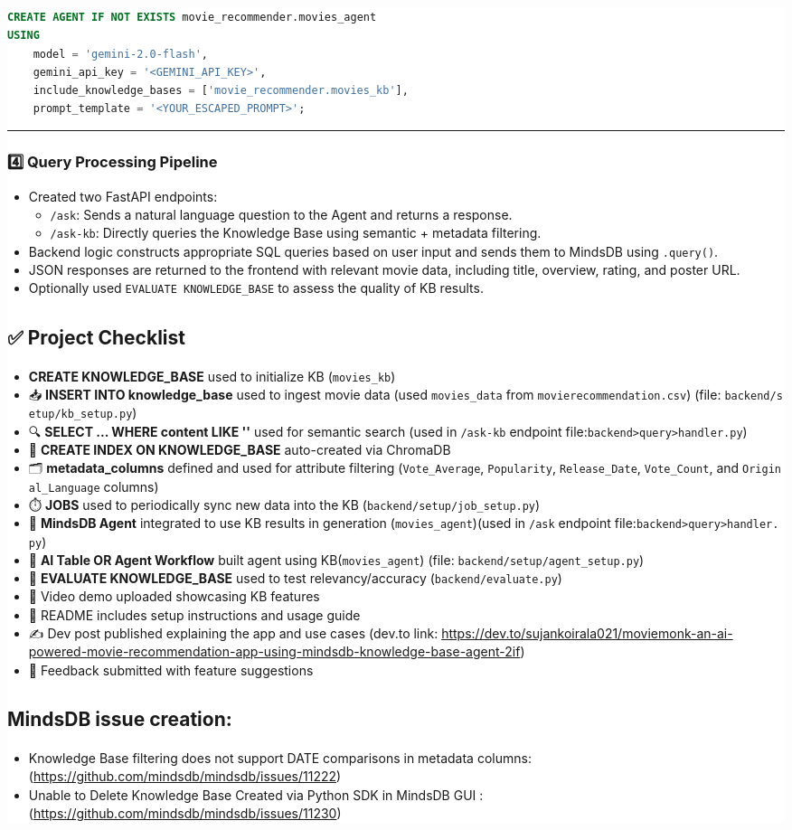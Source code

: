 ```sql
CREATE AGENT IF NOT EXISTS movie_recommender.movies_agent
USING
    model = 'gemini-2.0-flash',
    gemini_api_key = '<GEMINI_API_KEY>',
    include_knowledge_bases = ['movie_recommender.movies_kb'],
    prompt_template = '<YOUR_ESCAPED_PROMPT>';
```
---

### 4️⃣ Query Processing Pipeline

- Created two FastAPI endpoints:
  - `/ask`: Sends a natural language question to the Agent and returns a response.
  - `/ask-kb`: Directly queries the Knowledge Base using semantic + metadata filtering.
- Backend logic constructs appropriate SQL queries based on user input and sends them to MindsDB using `.query()`.
- JSON responses are returned to the frontend with relevant movie data, including title, overview, rating, and poster URL.
- Optionally used `EVALUATE KNOWLEDGE_BASE` to assess the quality of KB results.


## ✅ Project Checklist

- **CREATE KNOWLEDGE_BASE** used to initialize KB (`movies_kb`)
- 📥 **INSERT INTO knowledge_base** used to ingest movie data (used `movies_data` from `movierecommendation.csv`) (file: `backend/setup/kb_setup.py`)
- 🔍 **SELECT ... WHERE content LIKE '<query>'** used for semantic search (used in `/ask-kb` endpoint file:`backend>query>handler.py`)
- 🧠 **CREATE INDEX ON KNOWLEDGE_BASE** auto-created via ChromaDB 
- 🗂️ **metadata_columns** defined and used for attribute filtering (`Vote_Average`, `Popularity`, `Release_Date`, `Vote_Count`, and `Original_Language` columns)
- ⏱️ **JOBS** used to periodically sync new data into the KB
(`backend/setup/job_setup.py`) 
- 🔄 **MindsDB Agent** integrated to use KB results in generation (`movies_agent`)(used in `/ask` endpoint file:`backend>query>handler.py`)
- 🤖 **AI Table OR Agent Workflow** built agent using KB(`movies_agent`) (file: `backend/setup/agent_setup.py`)
- 🎯 **EVALUATE KNOWLEDGE_BASE** used to test relevancy/accuracy (`backend/evaluate.py`)
- 🎥 Video demo uploaded showcasing KB features
- 📝 README includes setup instructions and usage guide
- ✍️ Dev post published explaining the app and use cases
(dev.to link: https://dev.to/sujankoirala021/moviemonk-an-ai-powered-movie-recommendation-app-using-mindsdb-knowledge-base-agent-2if)
- 💬 Feedback submitted with feature suggestions

## MindsDB issue creation:
- Knowledge Base filtering does not support DATE comparisons in metadata columns: (https://github.com/mindsdb/mindsdb/issues/11222)
- Unable to Delete Knowledge Base Created via Python SDK in MindsDB GUI : (https://github.com/mindsdb/mindsdb/issues/11230)
